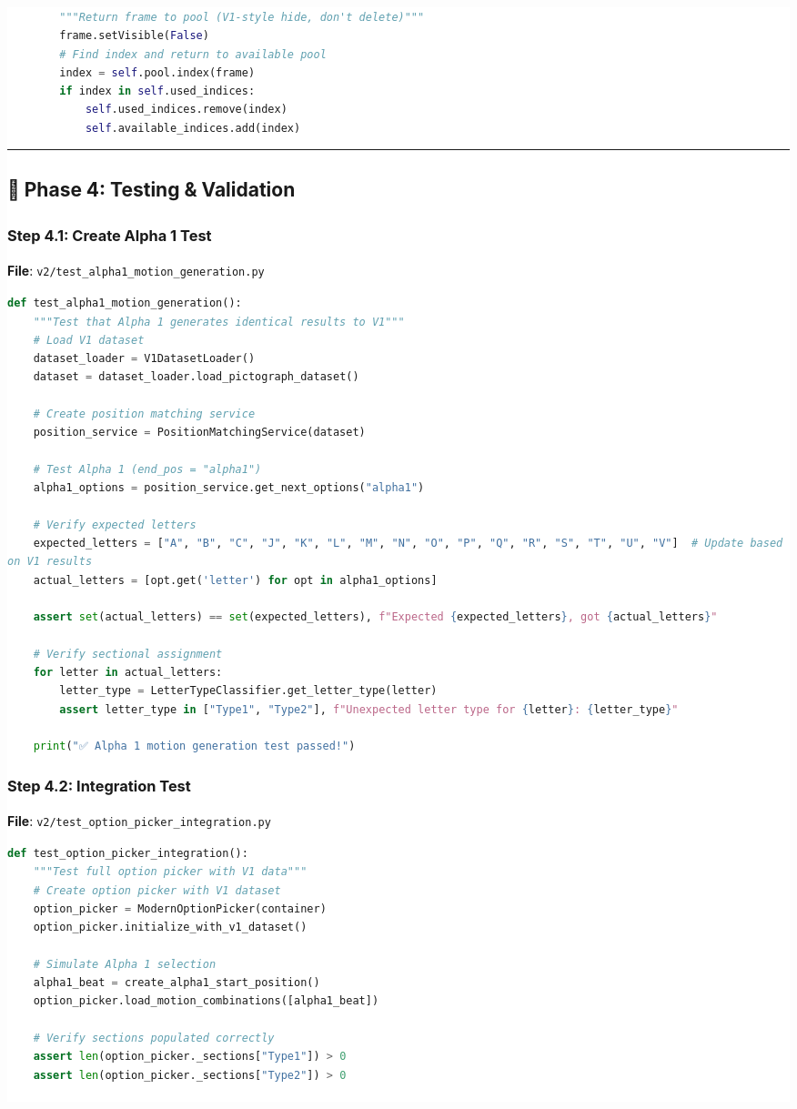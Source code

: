```python
        """Return frame to pool (V1-style hide, don't delete)"""
        frame.setVisible(False)
        # Find index and return to available pool
        index = self.pool.index(frame)
        if index in self.used_indices:
            self.used_indices.remove(index)
            self.available_indices.add(index)
```

---

## 🧪 Phase 4: Testing & Validation

### Step 4.1: Create Alpha 1 Test
**File**: `v2/test_alpha1_motion_generation.py`

```python
def test_alpha1_motion_generation():
    """Test that Alpha 1 generates identical results to V1"""
    # Load V1 dataset
    dataset_loader = V1DatasetLoader()
    dataset = dataset_loader.load_pictograph_dataset()
    
    # Create position matching service
    position_service = PositionMatchingService(dataset)
    
    # Test Alpha 1 (end_pos = "alpha1")
    alpha1_options = position_service.get_next_options("alpha1")
    
    # Verify expected letters
    expected_letters = ["A", "B", "C", "J", "K", "L", "M", "N", "O", "P", "Q", "R", "S", "T", "U", "V"]  # Update based on V1 results
    actual_letters = [opt.get('letter') for opt in alpha1_options]
    
    assert set(actual_letters) == set(expected_letters), f"Expected {expected_letters}, got {actual_letters}"
    
    # Verify sectional assignment
    for letter in actual_letters:
        letter_type = LetterTypeClassifier.get_letter_type(letter)
        assert letter_type in ["Type1", "Type2"], f"Unexpected letter type for {letter}: {letter_type}"
    
    print("✅ Alpha 1 motion generation test passed!")
```

### Step 4.2: Integration Test
**File**: `v2/test_option_picker_integration.py`

```python
def test_option_picker_integration():
    """Test full option picker with V1 data"""
    # Create option picker with V1 dataset
    option_picker = ModernOptionPicker(container)
    option_picker.initialize_with_v1_dataset()
    
    # Simulate Alpha 1 selection
    alpha1_beat = create_alpha1_start_position()
    option_picker.load_motion_combinations([alpha1_beat])
    
    # Verify sections populated correctly
    assert len(option_picker._sections["Type1"]) > 0
    assert len(option_picker._sections["Type2"]) > 0
    
```